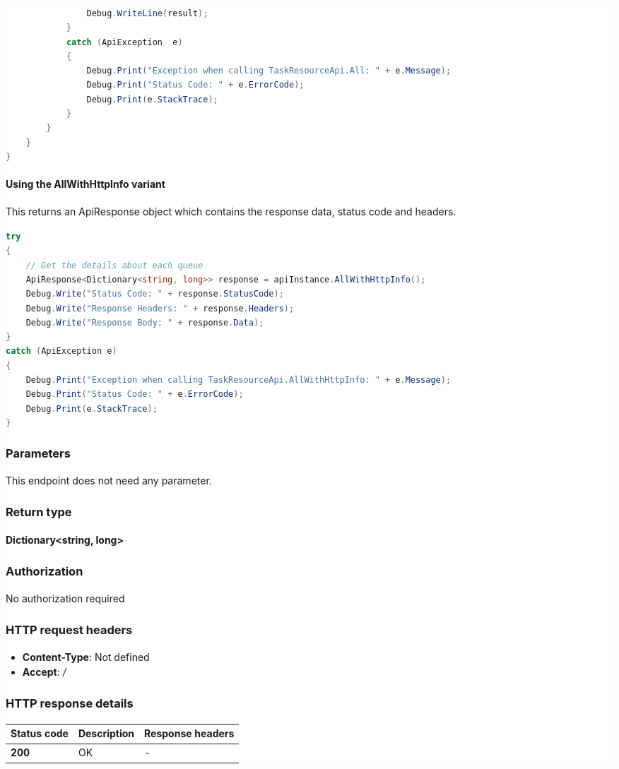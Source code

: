 ```csharp
                Debug.WriteLine(result);
            }
            catch (ApiException  e)
            {
                Debug.Print("Exception when calling TaskResourceApi.All: " + e.Message);
                Debug.Print("Status Code: " + e.ErrorCode);
                Debug.Print(e.StackTrace);
            }
        }
    }
}
```

#### Using the AllWithHttpInfo variant
This returns an ApiResponse object which contains the response data, status code and headers.

```csharp
try
{
    // Get the details about each queue
    ApiResponse<Dictionary<string, long>> response = apiInstance.AllWithHttpInfo();
    Debug.Write("Status Code: " + response.StatusCode);
    Debug.Write("Response Headers: " + response.Headers);
    Debug.Write("Response Body: " + response.Data);
}
catch (ApiException e)
{
    Debug.Print("Exception when calling TaskResourceApi.AllWithHttpInfo: " + e.Message);
    Debug.Print("Status Code: " + e.ErrorCode);
    Debug.Print(e.StackTrace);
}
```

### Parameters
This endpoint does not need any parameter.
### Return type

**Dictionary<string, long>**

### Authorization

No authorization required

### HTTP request headers

 - **Content-Type**: Not defined
 - **Accept**: */*


### HTTP response details
| Status code | Description | Response headers |
|-------------|-------------|------------------|
| **200** | OK |  -  |
